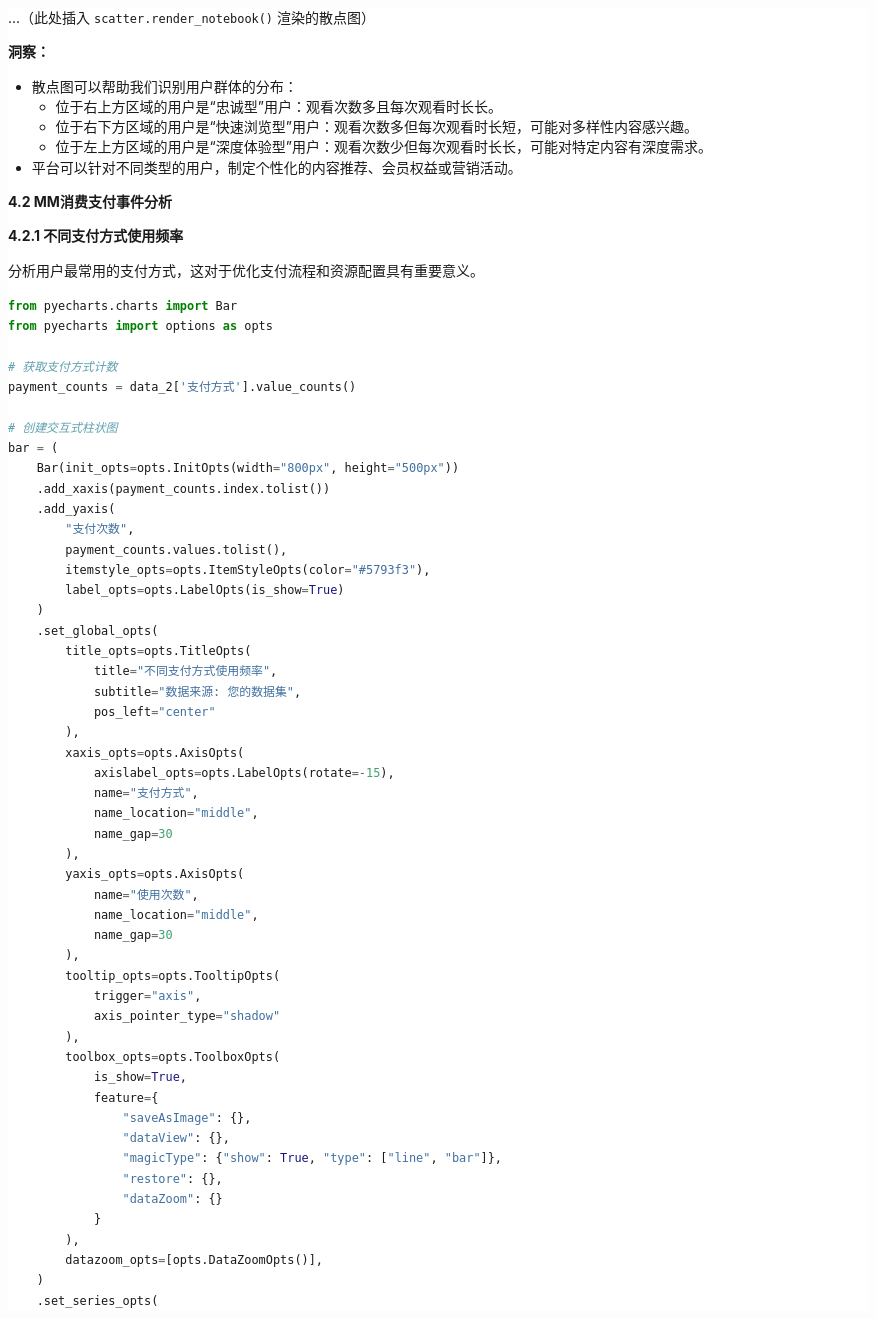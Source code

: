 ...（此处插入 `scatter.render_notebook()` 渲染的散点图）

**洞察：**
*   散点图可以帮助我们识别用户群体的分布：
    *   位于右上方区域的用户是“忠诚型”用户：观看次数多且每次观看时长长。
    *   位于右下方区域的用户是“快速浏览型”用户：观看次数多但每次观看时长短，可能对多样性内容感兴趣。
    *   位于左上方区域的用户是“深度体验型”用户：观看次数少但每次观看时长长，可能对特定内容有深度需求。
*   平台可以针对不同类型的用户，制定个性化的内容推荐、会员权益或营销活动。

**4.2 MM消费支付事件分析**

**4.2.1 不同支付方式使用频率**

分析用户最常用的支付方式，这对于优化支付流程和资源配置具有重要意义。

```python
from pyecharts.charts import Bar
from pyecharts import options as opts

# 获取支付方式计数
payment_counts = data_2['支付方式'].value_counts()

# 创建交互式柱状图
bar = (
    Bar(init_opts=opts.InitOpts(width="800px", height="500px"))
    .add_xaxis(payment_counts.index.tolist())
    .add_yaxis(
        "支付次数", 
        payment_counts.values.tolist(),
        itemstyle_opts=opts.ItemStyleOpts(color="#5793f3"),
        label_opts=opts.LabelOpts(is_show=True)
    )
    .set_global_opts(
        title_opts=opts.TitleOpts(
            title="不同支付方式使用频率",
            subtitle="数据来源: 您的数据集",
            pos_left="center"
        ),
        xaxis_opts=opts.AxisOpts(
            axislabel_opts=opts.LabelOpts(rotate=-15),
            name="支付方式",
            name_location="middle",
            name_gap=30
        ),
        yaxis_opts=opts.AxisOpts(
            name="使用次数",
            name_location="middle",
            name_gap=30
        ),
        tooltip_opts=opts.TooltipOpts(
            trigger="axis",
            axis_pointer_type="shadow"
        ),
        toolbox_opts=opts.ToolboxOpts(
            is_show=True,
            feature={
                "saveAsImage": {},
                "dataView": {},
                "magicType": {"show": True, "type": ["line", "bar"]},
                "restore": {},
                "dataZoom": {}
            }
        ),
        datazoom_opts=[opts.DataZoomOpts()],
    )
    .set_series_opts(
```